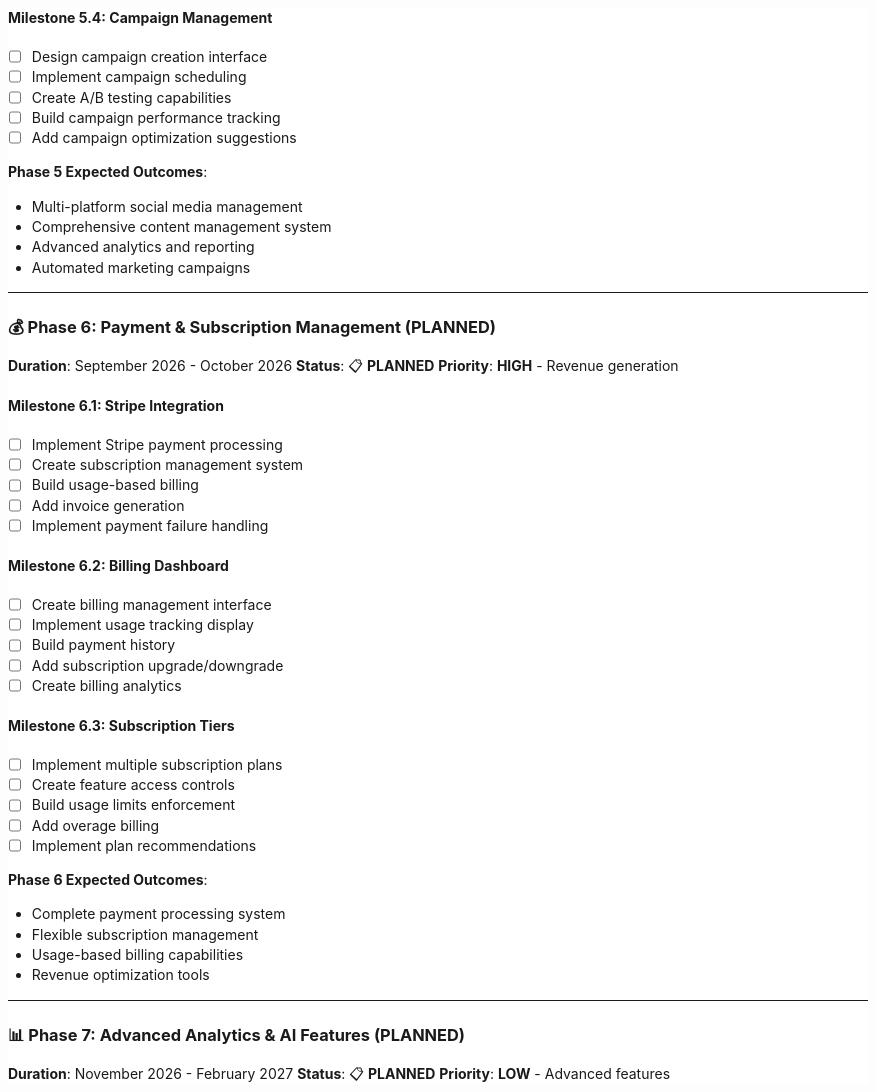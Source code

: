 #### Milestone 5.4: Campaign Management
- [ ] Design campaign creation interface
- [ ] Implement campaign scheduling
- [ ] Create A/B testing capabilities
- [ ] Build campaign performance tracking
- [ ] Add campaign optimization suggestions

**Phase 5 Expected Outcomes**:
- Multi-platform social media management
- Comprehensive content management system
- Advanced analytics and reporting
- Automated marketing campaigns

---

### 💰 **Phase 6: Payment & Subscription Management (PLANNED)**
**Duration**: September 2026 - October 2026
**Status**: 📋 **PLANNED**
**Priority**: **HIGH** - Revenue generation

#### Milestone 6.1: Stripe Integration
- [ ] Implement Stripe payment processing
- [ ] Create subscription management system
- [ ] Build usage-based billing
- [ ] Add invoice generation
- [ ] Implement payment failure handling

#### Milestone 6.2: Billing Dashboard
- [ ] Create billing management interface
- [ ] Implement usage tracking display
- [ ] Build payment history
- [ ] Add subscription upgrade/downgrade
- [ ] Create billing analytics

#### Milestone 6.3: Subscription Tiers
- [ ] Implement multiple subscription plans
- [ ] Create feature access controls
- [ ] Build usage limits enforcement
- [ ] Add overage billing
- [ ] Implement plan recommendations

**Phase 6 Expected Outcomes**:
- Complete payment processing system
- Flexible subscription management
- Usage-based billing capabilities
- Revenue optimization tools

---

### 📊 **Phase 7: Advanced Analytics & AI Features (PLANNED)**
**Duration**: November 2026 - February 2027
**Status**: 📋 **PLANNED**
**Priority**: **LOW** - Advanced features
